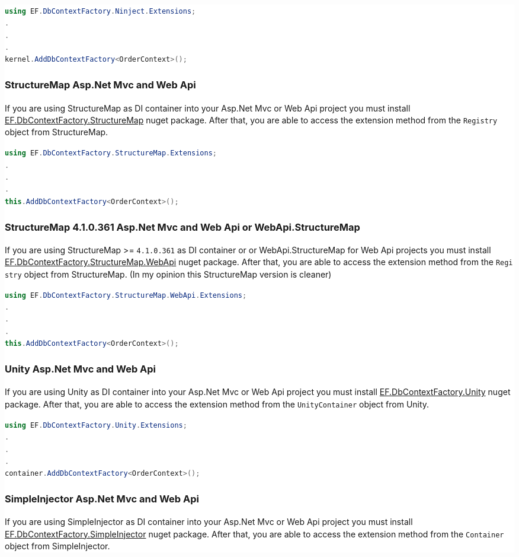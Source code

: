 ```cs
using EF.DbContextFactory.Ninject.Extensions;
.
.
.
kernel.AddDbContextFactory<OrderContext>();
``` 

### StructureMap Asp.Net Mvc and Web Api
If you are using StructureMap as DI container into your Asp.Net Mvc or Web Api project you must install [EF.DbContextFactory.StructureMap](https://www.nuget.org/packages/EF.DbContextFactory.StructureMap/) nuget package. After that, you are able to access the extension method from the `Registry` object from StructureMap.

```cs
using EF.DbContextFactory.StructureMap.Extensions;
.
.
.
this.AddDbContextFactory<OrderContext>();
``` 

### StructureMap 4.1.0.361 Asp.Net Mvc and Web Api or WebApi.StructureMap
If you are using StructureMap >= `4.1.0.361` as DI container or or WebApi.StructureMap for Web Api projects you must install [EF.DbContextFactory.StructureMap.WebApi](https://www.nuget.org/packages/EF.DbContextFactory.StructureMap.WebApi/) nuget package. After that, you are able to access the extension method from the `Registry` object from StructureMap. (In my opinion this StructureMap version is cleaner)

```cs
using EF.DbContextFactory.StructureMap.WebApi.Extensions;
.
.
.
this.AddDbContextFactory<OrderContext>();
``` 

### Unity Asp.Net Mvc and Web Api
If you are using Unity as DI container into your Asp.Net Mvc or Web Api project you must install [EF.DbContextFactory.Unity](https://www.nuget.org/packages/EF.DbContextFactory.Unity/) nuget package. After that, you are able to access the extension method from the `UnityContainer` object from Unity.

```cs
using EF.DbContextFactory.Unity.Extensions;
.
.
.
container.AddDbContextFactory<OrderContext>();
``` 

### SimpleInjector Asp.Net Mvc and Web Api
If you are using SimpleInjector as DI container into your Asp.Net Mvc or Web Api project you must install [EF.DbContextFactory.SimpleInjector](https://www.nuget.org/packages/EF.DbContextFactory.SimpleInjector/) nuget package. After that, you are able to access the extension method from the `Container` object from SimpleInjector.
